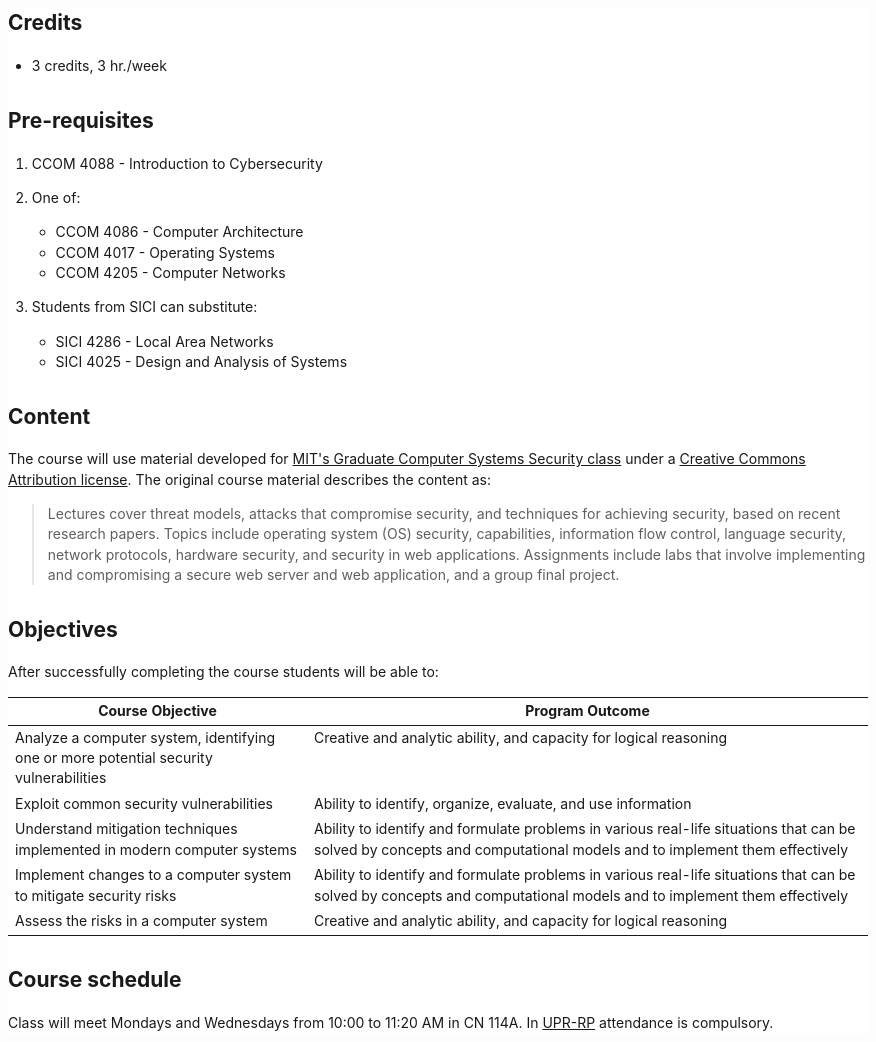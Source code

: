 ## Credits

 - 3 credits, 3 hr./week

## Pre-requisites

1. CCOM 4088 - Introduction to Cybersecurity
1. One of:

	- CCOM 4086 - Computer Architecture
	- CCOM 4017 - Operating Systems
	- CCOM 4205 - Computer Networks
	
1. Students from SICI can substitute:
    - SICI 4286 - Local Area Networks
	- SICI 4025 - Design and Analysis of Systems
  
## Content

The course will use material developed for
[MIT's Graduate Computer Systems Security class](http://css.csail.mit.edu/6.858/2019/schedule.html)
under a
[Creative Commons Attribution license](http://creativecommons.org/licenses/by/3.0/us/). The
original course material describes the content as:

> Lectures cover threat models, attacks that compromise security, and
> techniques for achieving security, based on recent research
> papers. Topics include operating system (OS) security, capabilities,
> information flow control, language security, network protocols,
> hardware security, and security in web applications. Assignments
> include labs that involve implementing and compromising a secure web
> server and web application, and a group final project.

## Objectives

After successfully completing the course students will be able to:

| Course Objective | Program Outcome |
|--------------|----------------|
| Analyze a computer system, identifying one or more potential security vulnerabilities |Creative and analytic ability, and capacity for logical reasoning |
| Exploit common security vulnerabilities | Ability to identify, organize, evaluate, and use information | 
| Understand mitigation techniques implemented in modern computer systems | Ability to identify and formulate problems in various real-life situations that can be solved by concepts and computational models and to implement them effectively|
| Implement changes to a computer system to mitigate security risks | Ability to identify and formulate problems in various real-life situations that can be solved by concepts and computational models and to implement them effectively |
| Assess the risks in a computer system | Creative and analytic ability, and capacity for logical reasoning |

## Course schedule

   Class will meet Mondays and Wednesdays from 10:00 to 11:20 AM in CN 114A. In
   [UPR-RP](http://www.uprrp.edu/) attendance is compulsory.
